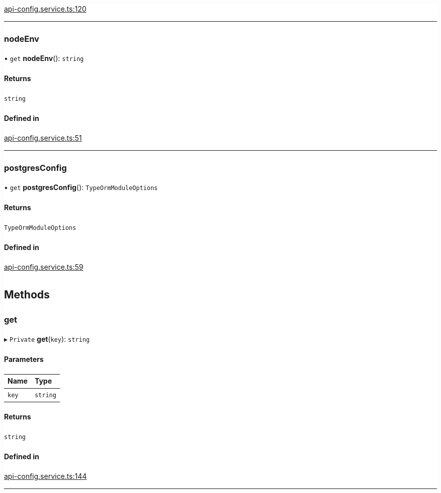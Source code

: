 [api-config.service.ts:120](https://github.com/klub-deepak/poc_doc_generation_3/blob/afd7f83/src/shared/services/api-config.service.ts#L120)

___

### nodeEnv

• `get` **nodeEnv**(): `string`

#### Returns

`string`

#### Defined in

[api-config.service.ts:51](https://github.com/klub-deepak/poc_doc_generation_3/blob/afd7f83/src/shared/services/api-config.service.ts#L51)

___

### postgresConfig

• `get` **postgresConfig**(): `TypeOrmModuleOptions`

#### Returns

`TypeOrmModuleOptions`

#### Defined in

[api-config.service.ts:59](https://github.com/klub-deepak/poc_doc_generation_3/blob/afd7f83/src/shared/services/api-config.service.ts#L59)

## Methods

### get

▸ `Private` **get**(`key`): `string`

#### Parameters

| Name | Type |
| :------ | :------ |
| `key` | `string` |

#### Returns

`string`

#### Defined in

[api-config.service.ts:144](https://github.com/klub-deepak/poc_doc_generation_3/blob/afd7f83/src/shared/services/api-config.service.ts#L144)

___
